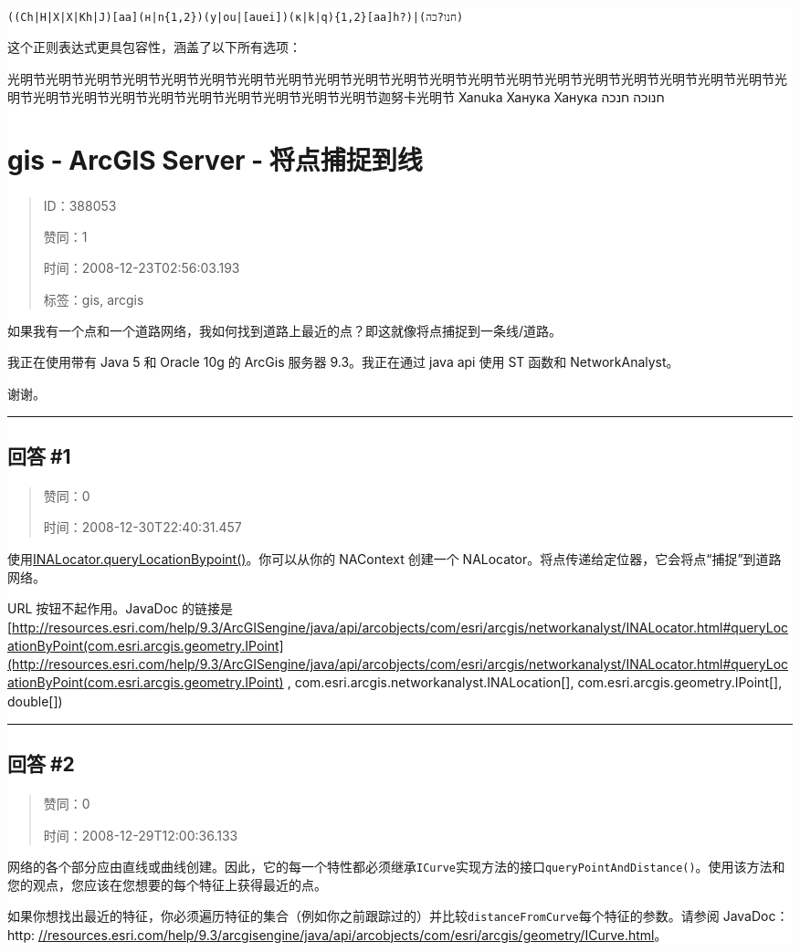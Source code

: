 `((Ch|H|X|Х|Kh|J)[aа](н|n{1,2})(у|ou|[auei])(к|k|q){1,2}[aа]h?)|(חנו?כה)`

这个正则表达式更具包容性，涵盖了以下所有选项：

光明节光明节光明节光明节光明节光明节光明节光明节光明节光明节光明节光明节光明节光明节光明节光明节光明节光明节光明节光明节光明节光明节光明节光明节光明节光明节光明节光明节光明节光明节迦努卡光明节 Xanuka Ханука Ханука חנוכה חנכה

# gis - ArcGIS Server - 将点捕捉到线

> ID：388053
> 
> 赞同：1
> 
> 时间：2008-12-23T02:56:03.193
> 
> 标签：gis, arcgis

如果我有一个点和一个道路网络，我如何找到道路上最近的点？即这就像将点捕捉到一条线/道路。

我正在使用带有 Java 5 和 Oracle 10g 的 ArcGis 服务器 9.3。我正在通过 java api 使用 ST 函数和 NetworkAnalyst。

谢谢。

* * *

## 回答 #1

> 赞同：0
> 
> 时间：2008-12-30T22:40:31.457

使用[INALocator.queryLocationBypoint()](http://resources.esri.com/help/9.3/ArcGISengine/java/api/arcobjects/com/esri/arcgis/networkanalyst/NALocator.html)。你可以从你的 NAContext 创建一个 NALocator。将点传递给定位器，它会将点“捕捉”到道路网络。

URL 按钮不起作用。JavaDoc 的链接是[http://resources.esri.com/help/9.3/ArcGISengine/java/api/arcobjects/com/esri/arcgis/networkanalyst/INALocator.html#queryLocationByPoint(com.esri.arcgis.geometry.IPoint](http://resources.esri.com/help/9.3/ArcGISengine/java/api/arcobjects/com/esri/arcgis/networkanalyst/INALocator.html#queryLocationByPoint(com.esri.arcgis.geometry.IPoint) , com.esri.arcgis.networkanalyst.INALocation[], com.esri.arcgis.geometry.IPoint[], double[])

* * *

## 回答 #2

> 赞同：0
> 
> 时间：2008-12-29T12:00:36.133

网络的各个部分应由直线或曲线创建。因此，它的每一个特性都必须继承`ICurve`实现方法的接口`queryPointAndDistance()`。使用该方法和您的观点，您应该在您想要的每个特征上获得最近的点。

如果你想找出最近的特征，你必须遍历特征的集合（例如你之前跟踪过的）并比较`distanceFromCurve`每个特征的参数。请参阅 JavaDoc： http: [//resources.esri.com/help/9.3/arcgisengine/java/api/arcobjects/com/esri/arcgis/geometry/ICurve.html](http://resources.esri.com/help/9.3/arcgisengine/java/api/arcobjects/com/esri/arcgis/geometry/ICurve.html)。
